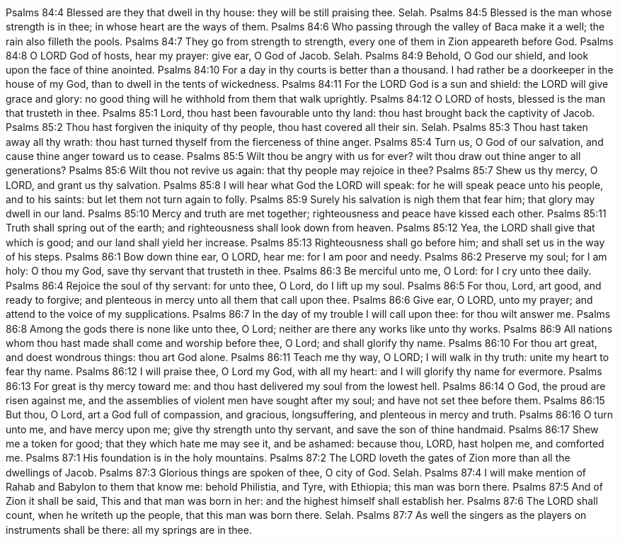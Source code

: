 Psalms 84:4	Blessed are they that dwell in thy house: they will be still praising thee. Selah.
Psalms 84:5	Blessed is the man whose strength is in thee; in whose heart are the ways of them.
Psalms 84:6	Who passing through the valley of Baca make it a well; the rain also filleth the pools.
Psalms 84:7	They go from strength to strength, every one of them in Zion appeareth before God.
Psalms 84:8	O LORD God of hosts, hear my prayer: give ear, O God of Jacob. Selah.
Psalms 84:9	Behold, O God our shield, and look upon the face of thine anointed.
Psalms 84:10	For a day in thy courts is better than a thousand. I had rather be a doorkeeper in the house of my God, than to dwell in the tents of wickedness.
Psalms 84:11	For the LORD God is a sun and shield: the LORD will give grace and glory: no good thing will he withhold from them that walk uprightly.
Psalms 84:12	O LORD of hosts, blessed is the man that trusteth in thee.
Psalms 85:1	Lord, thou hast been favourable unto thy land: thou hast brought back the captivity of Jacob.
Psalms 85:2	Thou hast forgiven the iniquity of thy people, thou hast covered all their sin. Selah.
Psalms 85:3	Thou hast taken away all thy wrath: thou hast turned thyself from the fierceness of thine anger.
Psalms 85:4	Turn us, O God of our salvation, and cause thine anger toward us to cease.
Psalms 85:5	Wilt thou be angry with us for ever? wilt thou draw out thine anger to all generations?
Psalms 85:6	Wilt thou not revive us again: that thy people may rejoice in thee?
Psalms 85:7	Shew us thy mercy, O LORD, and grant us thy salvation.
Psalms 85:8	I will hear what God the LORD will speak: for he will speak peace unto his people, and to his saints: but let them not turn again to folly.
Psalms 85:9	Surely his salvation is nigh them that fear him; that glory may dwell in our land.
Psalms 85:10	Mercy and truth are met together; righteousness and peace have kissed each other.
Psalms 85:11	Truth shall spring out of the earth; and righteousness shall look down from heaven.
Psalms 85:12	Yea, the LORD shall give that which is good; and our land shall yield her increase.
Psalms 85:13	Righteousness shall go before him; and shall set us in the way of his steps.
Psalms 86:1	Bow down thine ear, O LORD, hear me: for I am poor and needy.
Psalms 86:2	Preserve my soul; for I am holy: O thou my God, save thy servant that trusteth in thee.
Psalms 86:3	Be merciful unto me, O Lord: for I cry unto thee daily.
Psalms 86:4	Rejoice the soul of thy servant: for unto thee, O Lord, do I lift up my soul.
Psalms 86:5	For thou, Lord, art good, and ready to forgive; and plenteous in mercy unto all them that call upon thee.
Psalms 86:6	Give ear, O LORD, unto my prayer; and attend to the voice of my supplications.
Psalms 86:7	In the day of my trouble I will call upon thee: for thou wilt answer me.
Psalms 86:8	Among the gods there is none like unto thee, O Lord; neither are there any works like unto thy works.
Psalms 86:9	All nations whom thou hast made shall come and worship before thee, O Lord; and shall glorify thy name.
Psalms 86:10	For thou art great, and doest wondrous things: thou art God alone.
Psalms 86:11	Teach me thy way, O LORD; I will walk in thy truth: unite my heart to fear thy name.
Psalms 86:12	I will praise thee, O Lord my God, with all my heart: and I will glorify thy name for evermore.
Psalms 86:13	For great is thy mercy toward me: and thou hast delivered my soul from the lowest hell.
Psalms 86:14	O God, the proud are risen against me, and the assemblies of violent men have sought after my soul; and have not set thee before them.
Psalms 86:15	But thou, O Lord, art a God full of compassion, and gracious, longsuffering, and plenteous in mercy and truth.
Psalms 86:16	O turn unto me, and have mercy upon me; give thy strength unto thy servant, and save the son of thine handmaid.
Psalms 86:17	Shew me a token for good; that they which hate me may see it, and be ashamed: because thou, LORD, hast holpen me, and comforted me.
Psalms 87:1	His foundation is in the holy mountains.
Psalms 87:2	The LORD loveth the gates of Zion more than all the dwellings of Jacob.
Psalms 87:3	Glorious things are spoken of thee, O city of God. Selah.
Psalms 87:4	I will make mention of Rahab and Babylon to them that know me: behold Philistia, and Tyre, with Ethiopia; this man was born there.
Psalms 87:5	And of Zion it shall be said, This and that man was born in her: and the highest himself shall establish her.
Psalms 87:6	The LORD shall count, when he writeth up the people, that this man was born there. Selah.
Psalms 87:7	As well the singers as the players on instruments shall be there: all my springs are in thee.